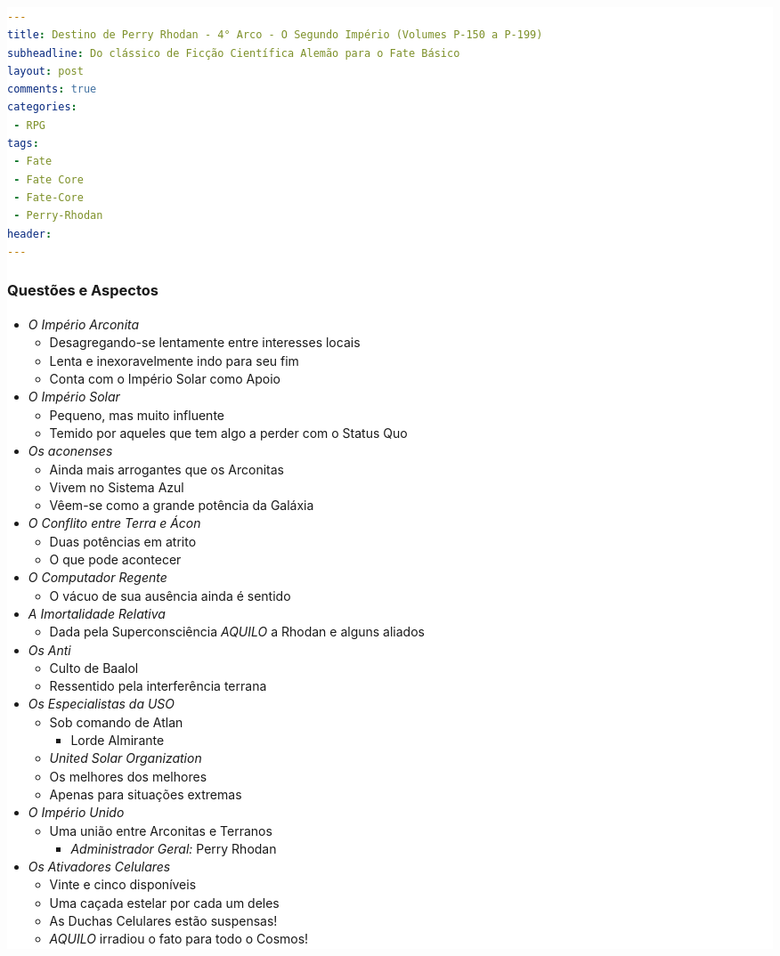 ```yaml
---
title: Destino de Perry Rhodan - 4° Arco - O Segundo Império (Volumes P-150 a P-199)
subheadline: Do clássico de Ficção Científica Alemão para o Fate Básico
layout: post
comments: true
categories:
 - RPG
tags:
 - Fate
 - Fate Core
 - Fate-Core
 - Perry-Rhodan
header: 
---
```


### Questões e Aspectos

- *O Império Arconita*
  - Desagregando-se lentamente entre interesses locais
  - Lenta e inexoravelmente indo para seu fim
  - Conta com o Império Solar como Apoio
- *O Império Solar*
  - Pequeno, mas muito influente
  - Temido por aqueles que tem algo a perder com o Status Quo
- *Os aconenses*
  - Ainda mais arrogantes que os Arconitas
  - Vivem no Sistema Azul
  - Vêem-se como a grande potência da Galáxia
- *O Conflito entre Terra e Ácon*
  - Duas potências em atrito
  - O que pode acontecer
- *O Computador Regente*
  - O vácuo de sua ausência ainda é sentido
- *A Imortalidade Relativa*
  - Dada pela Superconsciência *AQUILO* a Rhodan e alguns aliados
- *Os Anti*
  - Culto de Baalol
  - Ressentido pela interferência terrana
- *Os Especialistas da USO*
  - Sob comando de Atlan
    - Lorde Almirante
  - *United Solar Organization*
  - Os melhores dos melhores
  - Apenas para situações extremas
- *O Império Unido*
  - Uma união entre Arconitas e Terranos
    - *Administrador Geral:* Perry Rhodan
- *Os Ativadores Celulares*
  - Vinte e cinco disponíveis
  - Uma caçada estelar por cada um deles
  - As Duchas Celulares estão suspensas!
  - *AQUILO* irradiou o fato para todo o Cosmos!

